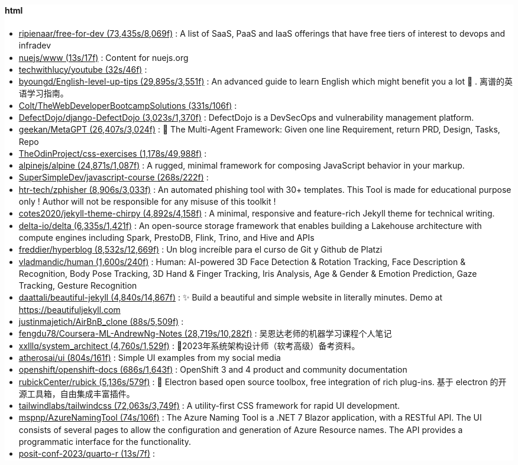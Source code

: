 #### html
* [ripienaar/free-for-dev (73,435s/8,069f)](https://github.com/ripienaar/free-for-dev) : A list of SaaS, PaaS and IaaS offerings that have free tiers of interest to devops and infradev
* [nuejs/www (13s/17f)](https://github.com/nuejs/www) : Content for nuejs.org
* [techwithlucy/youtube (32s/46f)](https://github.com/techwithlucy/youtube) : 
* [byoungd/English-level-up-tips (29,895s/3,551f)](https://github.com/byoungd/English-level-up-tips) : An advanced guide to learn English which might benefit you a lot 🎉 . 离谱的英语学习指南。
* [Colt/TheWebDeveloperBootcampSolutions (331s/106f)](https://github.com/Colt/TheWebDeveloperBootcampSolutions) : 
* [DefectDojo/django-DefectDojo (3,023s/1,370f)](https://github.com/DefectDojo/django-DefectDojo) : DefectDojo is a DevSecOps and vulnerability management platform.
* [geekan/MetaGPT (26,407s/3,024f)](https://github.com/geekan/MetaGPT) : 🌟 The Multi-Agent Framework: Given one line Requirement, return PRD, Design, Tasks, Repo
* [TheOdinProject/css-exercises (1,178s/49,988f)](https://github.com/TheOdinProject/css-exercises) : 
* [alpinejs/alpine (24,871s/1,087f)](https://github.com/alpinejs/alpine) : A rugged, minimal framework for composing JavaScript behavior in your markup.
* [SuperSimpleDev/javascript-course (268s/222f)](https://github.com/SuperSimpleDev/javascript-course) : 
* [htr-tech/zphisher (8,906s/3,033f)](https://github.com/htr-tech/zphisher) : An automated phishing tool with 30+ templates. This Tool is made for educational purpose only ! Author will not be responsible for any misuse of this toolkit !
* [cotes2020/jekyll-theme-chirpy (4,892s/4,158f)](https://github.com/cotes2020/jekyll-theme-chirpy) : A minimal, responsive and feature-rich Jekyll theme for technical writing.
* [delta-io/delta (6,335s/1,421f)](https://github.com/delta-io/delta) : An open-source storage framework that enables building a Lakehouse architecture with compute engines including Spark, PrestoDB, Flink, Trino, and Hive and APIs
* [freddier/hyperblog (8,532s/12,669f)](https://github.com/freddier/hyperblog) : Un blog increíble para el curso de Git y Github de Platzi
* [vladmandic/human (1,600s/240f)](https://github.com/vladmandic/human) : Human: AI-powered 3D Face Detection & Rotation Tracking, Face Description & Recognition, Body Pose Tracking, 3D Hand & Finger Tracking, Iris Analysis, Age & Gender & Emotion Prediction, Gaze Tracking, Gesture Recognition
* [daattali/beautiful-jekyll (4,840s/14,867f)](https://github.com/daattali/beautiful-jekyll) : ✨ Build a beautiful and simple website in literally minutes. Demo at https://beautifuljekyll.com
* [justinmajetich/AirBnB_clone (88s/5,509f)](https://github.com/justinmajetich/AirBnB_clone) : 
* [fengdu78/Coursera-ML-AndrewNg-Notes (28,719s/10,282f)](https://github.com/fengdu78/Coursera-ML-AndrewNg-Notes) : 吴恩达老师的机器学习课程个人笔记
* [xxlllq/system_architect (4,760s/1,529f)](https://github.com/xxlllq/system_architect) : 💯2023年系统架构设计师（软考高级）备考资料。
* [atherosai/ui (804s/161f)](https://github.com/atherosai/ui) : Simple UI examples from my social media
* [openshift/openshift-docs (686s/1,643f)](https://github.com/openshift/openshift-docs) : OpenShift 3 and 4 product and community documentation
* [rubickCenter/rubick (5,136s/579f)](https://github.com/rubickCenter/rubick) : 🔧 Electron based open source toolbox, free integration of rich plug-ins. 基于 electron 的开源工具箱，自由集成丰富插件。
* [tailwindlabs/tailwindcss (72,063s/3,749f)](https://github.com/tailwindlabs/tailwindcss) : A utility-first CSS framework for rapid UI development.
* [mspnp/AzureNamingTool (74s/106f)](https://github.com/mspnp/AzureNamingTool) : The Azure Naming Tool is a .NET 7 Blazor application, with a RESTful API. The UI consists of several pages to allow the configuration and generation of Azure Resource names. The API provides a programmatic interface for the functionality.
* [posit-conf-2023/quarto-r (13s/7f)](https://github.com/posit-conf-2023/quarto-r) : 

